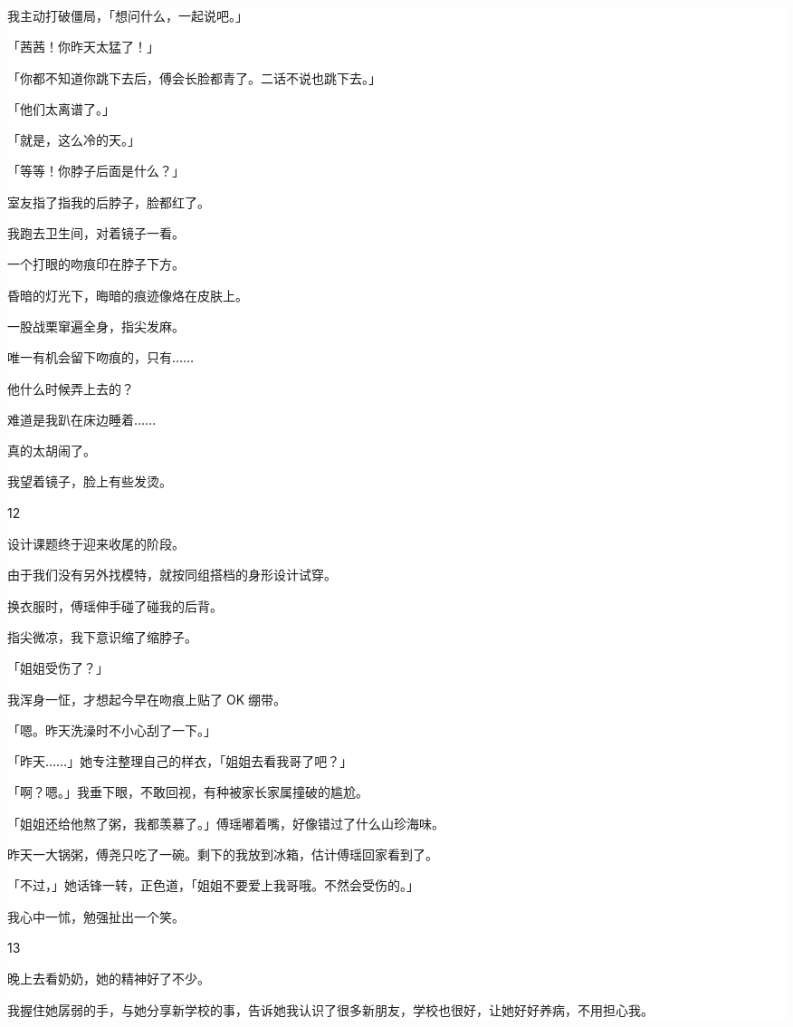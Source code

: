 我主动打破僵局，「想问什么，一起说吧。」

「茜茜！你昨天太猛了！」

「你都不知道你跳下去后，傅会长脸都青了。二话不说也跳下去。」

「他们太离谱了。」

「就是，这么冷的天。」

「等等！你脖子后面是什么？」

室友指了指我的后脖子，脸都红了。

我跑去卫生间，对着镜子一看。

一个打眼的吻痕印在脖子下方。

昏暗的灯光下，晦暗的痕迹像烙在皮肤上。

一股战栗窜遍全身，指尖发麻。

唯一有机会留下吻痕的，只有……

他什么时候弄上去的？

难道是我趴在床边睡着……

真的太胡闹了。

我望着镜子，脸上有些发烫。

12

设计课题终于迎来收尾的阶段。

由于我们没有另外找模特，就按同组搭档的身形设计试穿。

换衣服时，傅瑶伸手碰了碰我的后背。

指尖微凉，我下意识缩了缩脖子。

「姐姐受伤了？」

我浑身一怔，才想起今早在吻痕上贴了 OK 绷带。

「嗯。昨天洗澡时不小心刮了一下。」

「昨天……」她专注整理自己的样衣，「姐姐去看我哥了吧？」

「啊？嗯。」我垂下眼，不敢回视，有种被家长家属撞破的尴尬。

「姐姐还给他熬了粥，我都羡慕了。」傅瑶嘟着嘴，好像错过了什么山珍海味。

昨天一大锅粥，傅尧只吃了一碗。剩下的我放到冰箱，估计傅瑶回家看到了。

「不过，」她话锋一转，正色道，「姐姐不要爱上我哥哦。不然会受伤的。」

我心中一怵，勉强扯出一个笑。

13

晚上去看奶奶，她的精神好了不少。

我握住她孱弱的手，与她分享新学校的事，告诉她我认识了很多新朋友，学校也很好，让她好好养病，不用担心我。
